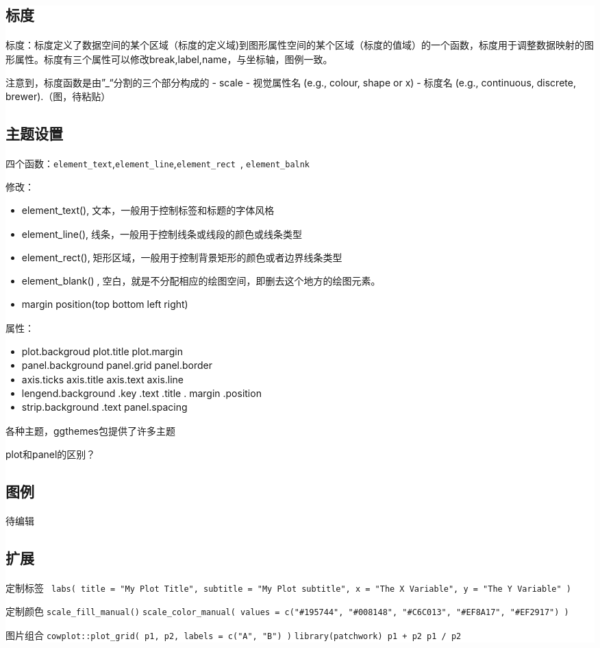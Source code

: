 
## 标度

标度：标度定义了数据空间的某个区域（标度的定义域)到图形属性空间的某个区域（标度的值域）的一个函数，标度用于调整数据映射的图形属性。标度有三个属性可以修改break,label,name，与坐标轴，图例一致。

注意到，标度函数是由”_“分割的三个部分构成的 - scale - 视觉属性名 (e.g., colour, shape or x) - 标度名 (e.g., continuous, discrete, brewer).（图，待粘贴）


## 主题设置
四个函数：`element_text`,`element_line`,`element_rect `, `element_balnk`

修改：
- element_text(), 文本，一般用于控制标签和标题的字体风格
- element_line(), 线条，一般用于控制线条或线段的颜色或线条类型
- element_rect(), 矩形区域，一般用于控制背景矩形的颜色或者边界线条类型
- element_blank() , 空白，就是不分配相应的绘图空间，即删去这个地方的绘图元素。

- margin position(top bottom left right)

属性：
- plot.backgroud plot.title plot.margin
- panel.background panel.grid panel.border
- axis.ticks axis.title axis.text axis.line
- lengend.background .key .text .title . margin .position
- strip.background .text panel.spacing


各种主题，ggthemes包提供了许多主题

plot和panel的区别？

## 图例

待编辑

## 扩展
定制标签
` labs(
    title = "My Plot Title",
    subtitle = "My Plot subtitle",
    x = "The X Variable",
    y = "The Y Variable"
  )`

定制颜色
`scale_fill_manual()`
 `scale_color_manual(
    values = c("#195744", "#008148", "#C6C013", "#EF8A17", "#EF2917")
  )`



图片组合
`cowplot::plot_grid(
  p1,
  p2,
  labels = c("A", "B")
)`
`library(patchwork)
p1 + p2
p1 / p2`
